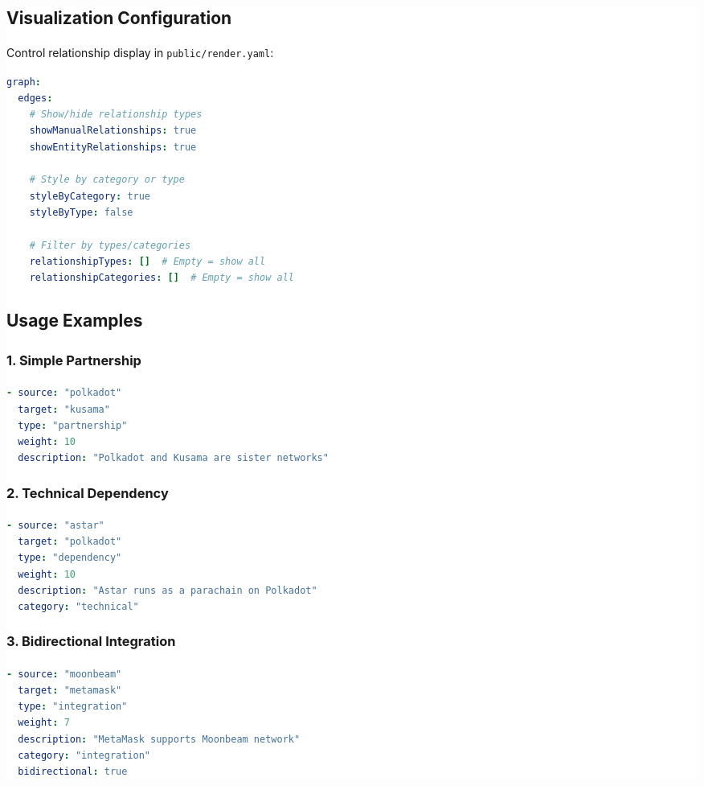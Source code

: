 ## Visualization Configuration

Control relationship display in `public/render.yaml`:

```yaml
graph:
  edges:
    # Show/hide relationship types
    showManualRelationships: true
    showEntityRelationships: true
    
    # Style by category or type
    styleByCategory: true
    styleByType: false
    
    # Filter by types/categories
    relationshipTypes: []  # Empty = show all
    relationshipCategories: []  # Empty = show all
```

## Usage Examples

### 1. Simple Partnership
```yaml
- source: "polkadot"
  target: "kusama"
  type: "partnership"
  weight: 10
  description: "Polkadot and Kusama are sister networks"
```

### 2. Technical Dependency
```yaml
- source: "astar"
  target: "polkadot"
  type: "dependency"
  weight: 10
  description: "Astar runs as a parachain on Polkadot"
  category: "technical"
```

### 3. Bidirectional Integration
```yaml
- source: "moonbeam"
  target: "metamask"
  type: "integration"
  weight: 7
  description: "MetaMask supports Moonbeam network"
  category: "integration"
  bidirectional: true
```
